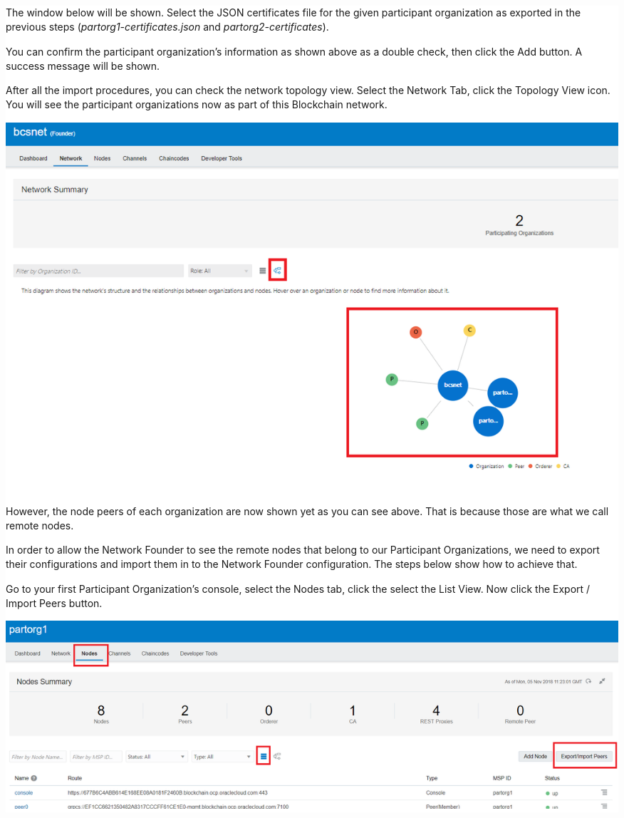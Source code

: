 The window below will be shown. Select the JSON certificates file for the  given participant organization as exported in the previous steps (*partorg1-certificates.json* and *partorg2-certificates*).

You can confirm the participant organization’s information as shown above  as a double check, then click the Add button. A success message will be  shown.

After all the import procedures, you can check the network topology view.  Select the Network Tab, click the Topology View icon. You will see the  participant organizations now as part of this Blockchain network.

![Fabrik Network](images/03-Network.png)

However, the node peers of each organization are now shown yet as you can see  above. That is because those are what we call remote nodes.

In order to allow the Network Founder to see the remote nodes that belong  to our Participant Organizations, we need to export their configurations and import them in to the Network Founder configuration. The steps  below show how to achieve that.

Go to your first Participant Organization’s console, select the Nodes tab, click the select the List View. Now click the Export / Import Peers  button.

![Fabrik Network](images/03-ExportPeers.png)

